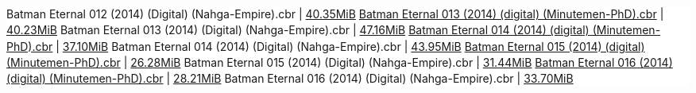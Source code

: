 Batman Eternal 012 (2014) (Digital) (Nahga-Empire).cbr | [40.35MiB](https://pan.baidu.com/s/1qYMGh9i#list/path=%2F0-Day%20Week%20of%202014%20Q2%2F0-Day%20Week%20of%202014.06.25%2F%E3%82%A6%E3%82%BF%E3%82%AB%E3%82%B9%E3%82%B7%E3%82%B1%E3%82%A8%E3%82%B9%E3%82%A4%E3%82%A2%E3%82%B7%E3%82%A6%E3%82%BD%E3%82%A2%E3%82%B7%E3%82%BD%E3%82%B9%E3%82%A8%E3%82%B3%E3%82%BF%E3%82%BB%E3%82%AD%E3%82%A4%E3%82%B7%E3%82%B7%E3%82%B3%E3%82%B5%E3%82%BB%E3%82%B7%E3%82%B5%E3%82%B1%E3%82%BF&parentPath=%2F0-Day%20Week%20of%202014%20Q2)
[Batman Eternal 013 (2014) (digital) (Minutemen-PhD).cbr](https://github.com/alicewish/markdown/blob/master/comic/Batman-Eternal-013-2014-digital-Minutemen-PhD-cbr.md) | [40.23MiB](https://pan.baidu.com/s/1skNJRuH#list/path=%2F0-Day%20Week%20of%202014%20Q3%2F0-Day%20Week%20of%202014.07.02%2F%E3%82%B1%E3%82%AD%E3%82%AB%E3%82%B3%E3%82%B3%E3%82%AA%E3%82%BD%E3%82%BF%E3%82%A6%E3%82%AB%E3%82%AB%E3%82%AD%E3%82%BF%E3%82%A8%E3%82%B5%E3%82%AF%E3%82%BD%E3%82%AD%E3%82%AB%E3%82%B9%E3%82%BF%E3%82%AB%E3%82%AA%E3%82%B9%E3%82%B1%E3%82%AD%E3%82%A4%E3%82%AF%E3%82%B5%E3%82%A4%E3%82%AD%E3%82%A2&parentPath=%2F0-Day%20Week%20of%202014%20Q3)
Batman Eternal 013 (2014) (Digital) (Nahga-Empire).cbr | [47.16MiB](https://pan.baidu.com/s/1skNJRuH#list/path=%2F0-Day%20Week%20of%202014%20Q3%2F0-Day%20Week%20of%202014.07.02%2F%E3%82%B7%E3%82%B1%E3%82%B3%E3%82%AF%E3%82%BD%E3%82%B9%E3%82%AA%E3%82%AA%E3%82%BF%E3%82%A6%E3%82%BF%E3%82%B9%E3%82%A2%E3%82%A8%E3%82%B3%E3%82%AA%E3%82%B3%E3%82%BB%E3%82%AA%E3%82%B9%E3%82%BD%E3%82%AF%E3%82%BF%E3%82%A2%E3%82%B1%E3%82%B1%E3%82%B7%E3%82%AB%E3%82%AF%E3%82%BD%E3%82%BD%E3%82%B3&parentPath=%2F0-Day%20Week%20of%202014%20Q3)
[Batman Eternal 014 (2014) (digital) (Minutemen-PhD).cbr](https://github.com/alicewish/markdown/blob/master/comic/Batman-Eternal-014-2014-digital-Minutemen-PhD-cbr.md) | [37.10MiB](https://pan.baidu.com/s/1o80zEEQ#list/path=%2F0-Day%20Week%20of%202014%20Q3%2F0-Day%20Week%20of%202014.07.09%2F%E3%82%A4%E3%82%B9%E3%82%B9%E3%82%B3%E3%82%AB%E3%82%AB%E3%82%BD%E3%82%B5%E3%82%AA%E3%82%A6%E3%82%A6%E3%82%A6%E3%82%AF%E3%82%AD%E3%82%B7%E3%82%B5%E3%82%A8%E3%82%AF%E3%82%AB%E3%82%BF%E3%82%B9%E3%82%B7%E3%82%B5%E3%82%AA%E3%82%B3%E3%82%B9%E3%82%BF%E3%82%BD%E3%82%B5%E3%82%AD%E3%82%A2%E3%82%B9&parentPath=%2F0-Day%20Week%20of%202014%20Q3)
Batman Eternal 014 (2014) (Digital) (Nahga-Empire).cbr | [43.95MiB](https://pan.baidu.com/s/1o80zEEQ#list/path=%2F0-Day%20Week%20of%202014%20Q3%2F0-Day%20Week%20of%202014.07.09%2F%E3%82%AB%E3%82%A8%E3%82%A4%E3%82%B1%E3%82%A6%E3%82%B3%E3%82%AA%E3%82%BD%E3%82%AF%E3%82%B3%E3%82%B3%E3%82%A8%E3%82%AD%E3%82%B7%E3%82%BD%E3%82%A6%E3%82%AD%E3%82%B3%E3%82%AB%E3%82%BD%E3%82%BD%E3%82%A4%E3%82%AF%E3%82%B3%E3%82%AD%E3%82%AF%E3%82%AF%E3%82%A2%E3%82%BB%E3%82%A8%E3%82%A8%E3%82%A4&parentPath=%2F0-Day%20Week%20of%202014%20Q3)
[Batman Eternal 015 (2014) (digital) (Minutemen-PhD).cbr](https://github.com/alicewish/markdown/blob/master/comic/Batman-Eternal-015-2014-digital-Minutemen-PhD-cbr.md) | [26.28MiB](https://pan.baidu.com/s/1eRQOe7C#list/path=%2F0-Day%20Week%20of%202014%20Q3%2F0-Day%20Week%20of%202014.07.16%2F%E3%82%AF%E3%82%BB%E3%82%AF%E3%82%B9%E3%82%B3%E3%82%B9%E3%82%A4%E3%82%BD%E3%82%AD%E3%82%B7%E3%82%BB%E3%82%BF%E3%82%BB%E3%82%B7%E3%82%B3%E3%82%A2%E3%82%AD%E3%82%BD%E3%82%BD%E3%82%A6%E3%82%A4%E3%82%AB%E3%82%B3%E3%82%AA%E3%82%BD%E3%82%AD%E3%82%B9%E3%82%BD%E3%82%AA%E3%82%B9%E3%82%BD%E3%82%B5&parentPath=%2F0-Day%20Week%20of%202014%20Q3)
Batman Eternal 015 (2014) (Digital) (Nahga-Empire).cbr | [31.44MiB](https://pan.baidu.com/s/1eRQOe7C#list/path=%2F0-Day%20Week%20of%202014%20Q3%2F0-Day%20Week%20of%202014.07.16%2F%E3%82%BB%E3%82%A8%E3%82%AA%E3%82%B9%E3%82%AB%E3%82%AD%E3%82%A6%E3%82%AB%E3%82%A2%E3%82%BF%E3%82%AA%E3%82%A4%E3%82%B9%E3%82%AA%E3%82%A8%E3%82%AF%E3%82%BF%E3%82%A2%E3%82%BB%E3%82%BF%E3%82%AB%E3%82%B7%E3%82%B7%E3%82%B5%E3%82%A8%E3%82%B1%E3%82%BB%E3%82%B1%E3%82%B9%E3%82%A8%E3%82%AF%E3%82%B9&parentPath=%2F0-Day%20Week%20of%202014%20Q3)
[Batman Eternal 016 (2014) (digital) (Minutemen-PhD).cbr](https://github.com/alicewish/markdown/blob/master/comic/Batman-Eternal-016-2014-digital-Minutemen-PhD-cbr.md) | [28.21MiB](https://pan.baidu.com/s/1jI4B3F4#list/path=%2F0-Day%20Week%20of%202014%20Q3%2F0-Day%20Week%20of%202014.07.23%2F%E3%82%A6%E3%82%B5%E3%82%BF%E3%82%BD%E3%82%AF%E3%82%A2%E3%82%AD%E3%82%B7%E3%82%AB%E3%82%BD%E3%82%AD%E3%82%BB%E3%82%A2%E3%82%AD%E3%82%AA%E3%82%B1%E3%82%AB%E3%82%BB%E3%82%BF%E3%82%AF%E3%82%A6%E3%82%BF%E3%82%B1%E3%82%AF%E3%82%A8%E3%82%B1%E3%82%B5%E3%82%B9%E3%82%BB%E3%82%AF%E3%82%B3%E3%82%AA&parentPath=%2F0-Day%20Week%20of%202014%20Q3)
Batman Eternal 016 (2014) (Digital) (Nahga-Empire).cbr | [33.70MiB](https://pan.baidu.com/s/1jI4B3F4#list/path=%2F0-Day%20Week%20of%202014%20Q3%2F0-Day%20Week%20of%202014.07.23%2F%E3%82%B3%E3%82%A4%E3%82%AD%E3%82%B9%E3%82%B1%E3%82%B9%E3%82%B7%E3%82%AA%E3%82%A6%E3%82%B5%E3%82%B9%E3%82%B5%E3%82%B9%E3%82%BF%E3%82%BD%E3%82%B9%E3%82%AA%E3%82%A6%E3%82%BF%E3%82%AA%E3%82%B1%E3%82%A4%E3%82%AF%E3%82%B1%E3%82%B3%E3%82%AF%E3%82%AF%E3%82%A6%E3%82%A8%E3%82%AF%E3%82%B5%E3%82%A8&parentPath=%2F0-Day%20Week%20of%202014%20Q3)